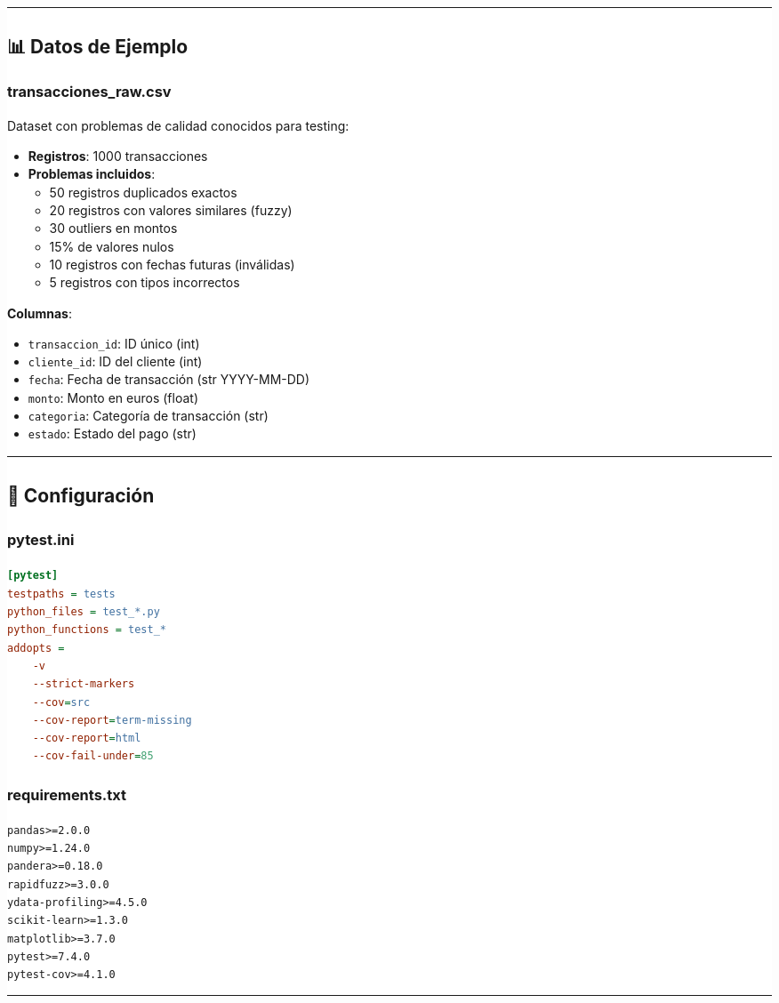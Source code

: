 
---

## 📊 Datos de Ejemplo

### transacciones_raw.csv

Dataset con problemas de calidad conocidos para testing:

- **Registros**: 1000 transacciones
- **Problemas incluidos**:
  - 50 registros duplicados exactos
  - 20 registros con valores similares (fuzzy)
  - 30 outliers en montos
  - 15% de valores nulos
  - 10 registros con fechas futuras (inválidas)
  - 5 registros con tipos incorrectos

**Columnas**:
- `transaccion_id`: ID único (int)
- `cliente_id`: ID del cliente (int)
- `fecha`: Fecha de transacción (str YYYY-MM-DD)
- `monto`: Monto en euros (float)
- `categoria`: Categoría de transacción (str)
- `estado`: Estado del pago (str)

---

## 🔧 Configuración

### pytest.ini

```ini
[pytest]
testpaths = tests
python_files = test_*.py
python_functions = test_*
addopts =
    -v
    --strict-markers
    --cov=src
    --cov-report=term-missing
    --cov-report=html
    --cov-fail-under=85
```

### requirements.txt

```
pandas>=2.0.0
numpy>=1.24.0
pandera>=0.18.0
rapidfuzz>=3.0.0
ydata-profiling>=4.5.0
scikit-learn>=1.3.0
matplotlib>=3.7.0
pytest>=7.4.0
pytest-cov>=4.1.0
```

---